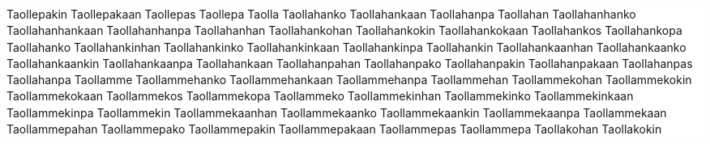 Taollepakin
Taollepakaan
Taollepas
Taollepa
Taolla
Taollahanko
Taollahankaan
Taollahanpa
Taollahan
Taollahanhanko
Taollahanhankaan
Taollahanhanpa
Taollahanhan
Taollahankohan
Taollahankokin
Taollahankokaan
Taollahankos
Taollahankopa
Taollahanko
Taollahankinhan
Taollahankinko
Taollahankinkaan
Taollahankinpa
Taollahankin
Taollahankaanhan
Taollahankaanko
Taollahankaankin
Taollahankaanpa
Taollahankaan
Taollahanpahan
Taollahanpako
Taollahanpakin
Taollahanpakaan
Taollahanpas
Taollahanpa
Taollamme
Taollammehanko
Taollammehankaan
Taollammehanpa
Taollammehan
Taollammekohan
Taollammekokin
Taollammekokaan
Taollammekos
Taollammekopa
Taollammeko
Taollammekinhan
Taollammekinko
Taollammekinkaan
Taollammekinpa
Taollammekin
Taollammekaanhan
Taollammekaanko
Taollammekaankin
Taollammekaanpa
Taollammekaan
Taollammepahan
Taollammepako
Taollammepakin
Taollammepakaan
Taollammepas
Taollammepa
Taollakohan
Taollakokin